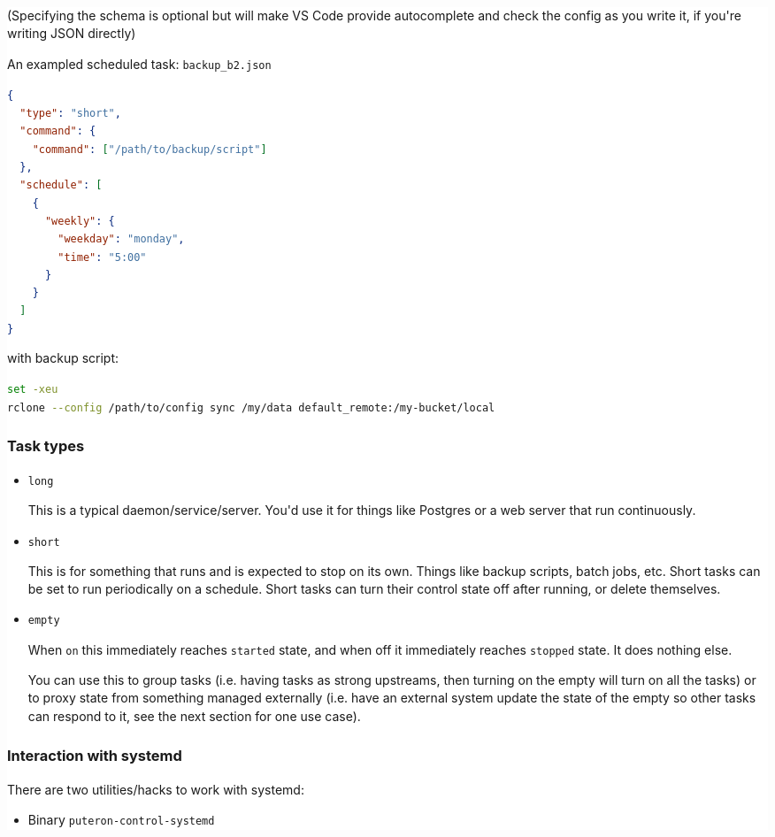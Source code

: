 (Specifying the schema is optional but will make VS Code provide autocomplete and check the config as you write it, if you're writing JSON directly)

An exampled scheduled task: `backup_b2.json`

```json
{
  "type": "short",
  "command": {
    "command": ["/path/to/backup/script"]
  },
  "schedule": [
    {
      "weekly": {
        "weekday": "monday",
        "time": "5:00"
      }
    }
  ]
}
```

with backup script:

```bash
set -xeu
rclone --config /path/to/config sync /my/data default_remote:/my-bucket/local
```

### Task types

- `long`

  This is a typical daemon/service/server. You'd use it for things like Postgres or a web server that run continuously.

- `short`

  This is for something that runs and is expected to stop on its own. Things like backup scripts, batch jobs, etc. Short tasks can be set to run periodically on a schedule. Short tasks can turn their control state off after running, or delete themselves.

- `empty`

  When `on` this immediately reaches `started` state, and when off it immediately reaches `stopped` state. It does nothing else.

  You can use this to group tasks (i.e. having tasks as strong upstreams, then turning on the empty will turn on all the tasks) or to proxy state from something managed externally (i.e. have an external system update the state of the empty so other tasks can respond to it, see the next section for one use case).

### Interaction with systemd

There are two utilities/hacks to work with systemd:

- Binary `puteron-control-systemd`
